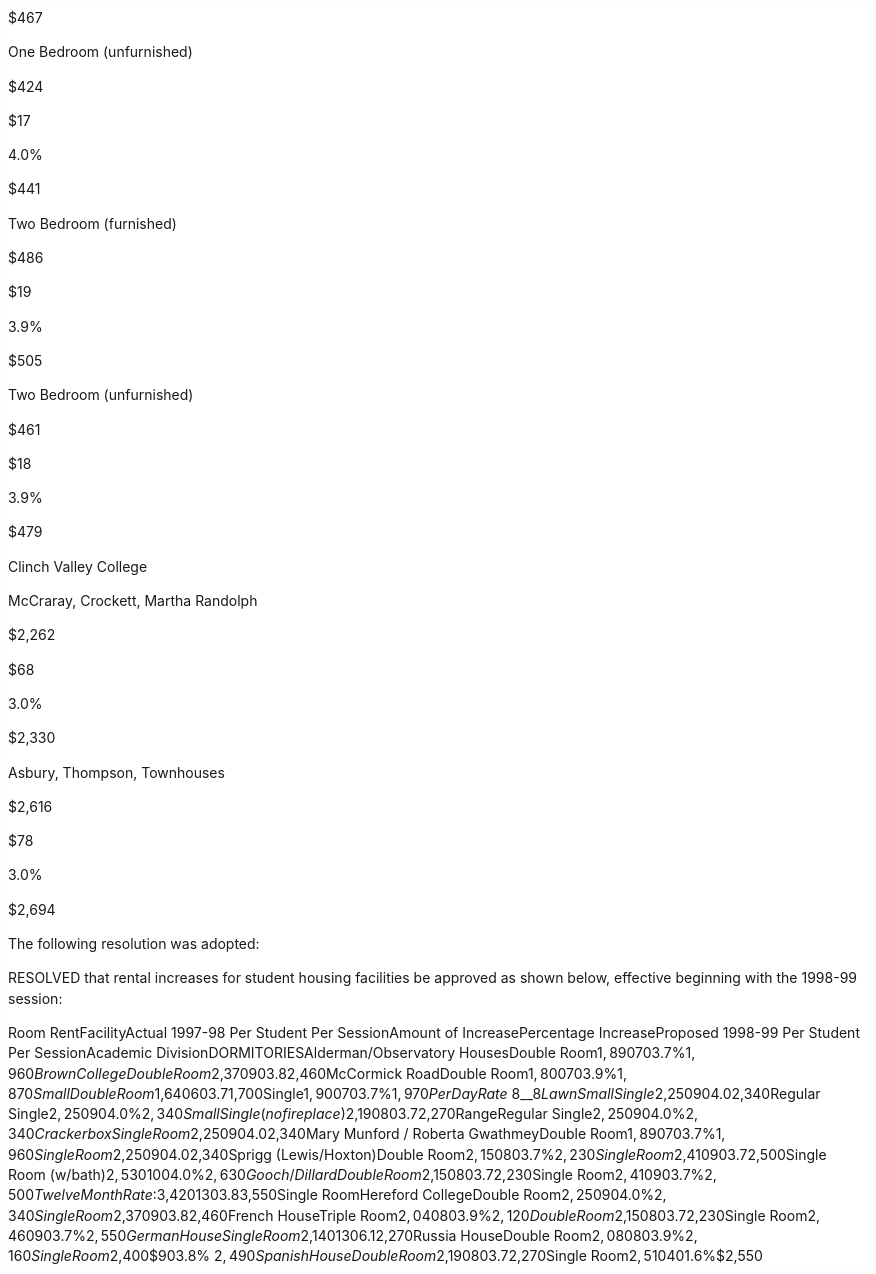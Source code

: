 $467

One Bedroom (unfurnished)

$424

$17

4.0%

$441

Two Bedroom (furnished)

$486

$19

3.9%

$505

Two Bedroom (unfurnished)

$461

$18

3.9%

$479

Clinch Valley College

McCraray, Crockett, Martha Randolph

$2,262

$68

3.0%

$2,330

Asbury, Thompson, Townhouses

$2,616

$78

3.0%

$2,694

The following resolution was adopted:

RESOLVED that rental increases for student housing facilities be approved as shown below, effective beginning with the 1998-99 session:

Room RentFacilityActual 1997-98 Per Student Per SessionAmount of IncreasePercentage IncreaseProposed 1998-99 Per Student Per SessionAcademic DivisionDORMITORIESAlderman/Observatory HousesDouble Room$1,890$703.7%$1,960Brown CollegeDouble Room$2,370$903.8%$2,460McCormick RoadDouble Room$1,800$703.9%$1,870Small Double Room$1,640$603.7%$1,700Single$1,900$703.7%$1,970Per Day Rate$ 8\_\_$8LawnSmall Single$2,250$904.0%$2,340Regular Single$2,250$904.0%$2,340Small Single (no fireplace)$2,190$803.7%$2,270RangeRegular Single$2,250$904.0%$2,340CrackerboxSingle Room$2,250$904.0%$2,340Mary Munford / Roberta GwathmeyDouble Room$1,890$703.7%$1,960Single Room$2,250$904.0%$2,340Sprigg (Lewis/Hoxton)Double Room$2,150$803.7%$2,230Single Room$2,410$903.7%$2,500Single Room (w/bath)$2,530$1004.0%$2,630Gooch / DillardDouble Room$2,150$803.7%$2,230Single Room$2,410$903.7%$2,500Twelve Month Rate:$3,420$1303.8%$3,550Single RoomHereford CollegeDouble Room$2,250$904.0%$2,340Single Room$2,370$903.8%$2,460French HouseTriple Room$2,040$803.9%$2,120Double Room$2,150$803.7%$2,230Single Room$2,460$903.7%$2,550German HouseSingle Room$2,140$1306.1%$2,270Russia HouseDouble Room$2,080$803.9%$2,160Single Room$2,400$903.8% $2,490Spanish HouseDouble Room$2,190$803.7%$2,270Single Room$2,510$401.6%$2,550
